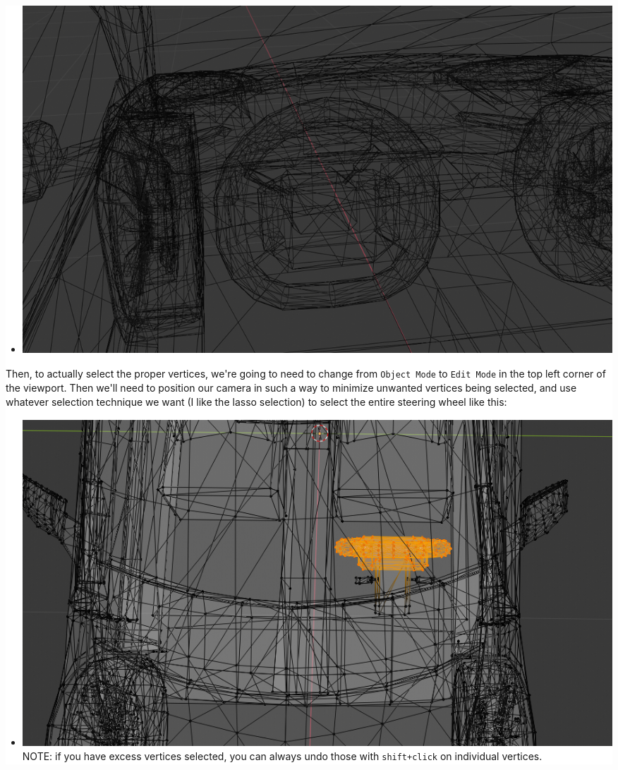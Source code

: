 - ![WireframeWheel](Figures/Model/WireframeWheel.png)

Then, to actually select the proper vertices, we're going to need to change from `Object Mode` to `Edit Mode` in the top left corner of the viewport. Then we'll need to position our camera in such a way to minimize unwanted vertices being selected, and use whatever selection technique we want (I like the lasso selection) to select the entire steering wheel like this:
- ![SelectedWheel](Figures/Model/SelectedWheel.png)
NOTE: if you have excess vertices selected, you can always undo those with `shift+click` on individual vertices.
